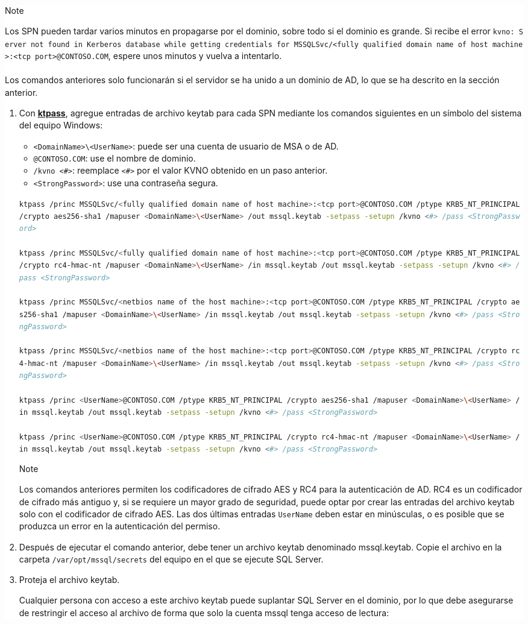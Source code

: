    > [!NOTE]
   > Los SPN pueden tardar varios minutos en propagarse por el dominio, sobre todo si el dominio es grande. Si recibe el error `kvno: Server not found in Kerberos database while getting credentials for MSSQLSvc/<fully qualified domain name of host machine>:<tcp port>@CONTOSO.COM`, espere unos minutos y vuelva a intentarlo.</br></br> Los comandos anteriores solo funcionarán si el servidor se ha unido a un dominio de AD, lo que se ha descrito en la sección anterior.

1. Con [**ktpass**](/windows-server/administration/windows-commands/ktpass), agregue entradas de archivo keytab para cada SPN mediante los comandos siguientes en un símbolo del sistema del equipo Windows:

    - `<DomainName>\<UserName>`: puede ser una cuenta de usuario de MSA o de AD.
    - `@CONTOSO.COM`: use el nombre de dominio.
    - `/kvno <#>`: reemplace `<#>` por el valor KVNO obtenido en un paso anterior.
    - `<StrongPassword>`: use una contraseña segura.

   ```bash
   ktpass /princ MSSQLSvc/<fully qualified domain name of host machine>:<tcp port>@CONTOSO.COM /ptype KRB5_NT_PRINCIPAL /crypto aes256-sha1 /mapuser <DomainName>\<UserName> /out mssql.keytab -setpass -setupn /kvno <#> /pass <StrongPassword>

   ktpass /princ MSSQLSvc/<fully qualified domain name of host machine>:<tcp port>@CONTOSO.COM /ptype KRB5_NT_PRINCIPAL /crypto rc4-hmac-nt /mapuser <DomainName>\<UserName> /in mssql.keytab /out mssql.keytab -setpass -setupn /kvno <#> /pass <StrongPassword>

   ktpass /princ MSSQLSvc/<netbios name of the host machine>:<tcp port>@CONTOSO.COM /ptype KRB5_NT_PRINCIPAL /crypto aes256-sha1 /mapuser <DomainName>\<UserName> /in mssql.keytab /out mssql.keytab -setpass -setupn /kvno <#> /pass <StrongPassword>

   ktpass /princ MSSQLSvc/<netbios name of the host machine>:<tcp port>@CONTOSO.COM /ptype KRB5_NT_PRINCIPAL /crypto rc4-hmac-nt /mapuser <DomainName>\<UserName> /in mssql.keytab /out mssql.keytab -setpass -setupn /kvno <#> /pass <StrongPassword>

   ktpass /princ <UserName>@CONTOSO.COM /ptype KRB5_NT_PRINCIPAL /crypto aes256-sha1 /mapuser <DomainName>\<UserName> /in mssql.keytab /out mssql.keytab -setpass -setupn /kvno <#> /pass <StrongPassword>

   ktpass /princ <UserName>@CONTOSO.COM /ptype KRB5_NT_PRINCIPAL /crypto rc4-hmac-nt /mapuser <DomainName>\<UserName> /in mssql.keytab /out mssql.keytab -setpass -setupn /kvno <#> /pass <StrongPassword>
   ```

   > [!NOTE]
   > Los comandos anteriores permiten los codificadores de cifrado AES y RC4 para la autenticación de AD. RC4 es un codificador de cifrado más antiguo y, si se requiere un mayor grado de seguridad, puede optar por crear las entradas del archivo keytab solo con el codificador de cifrado AES.
   > Las dos últimas entradas `UserName` deben estar en minúsculas, o es posible que se produzca un error en la autenticación del permiso.

1. Después de ejecutar el comando anterior, debe tener un archivo keytab denominado mssql.keytab. Copie el archivo en la carpeta `/var/opt/mssql/secrets` del equipo en el que se ejecute SQL Server.

1. Proteja el archivo keytab.

    Cualquier persona con acceso a este archivo keytab puede suplantar SQL Server en el dominio, por lo que debe asegurarse de restringir el acceso al archivo de forma que solo la cuenta mssql tenga acceso de lectura:
